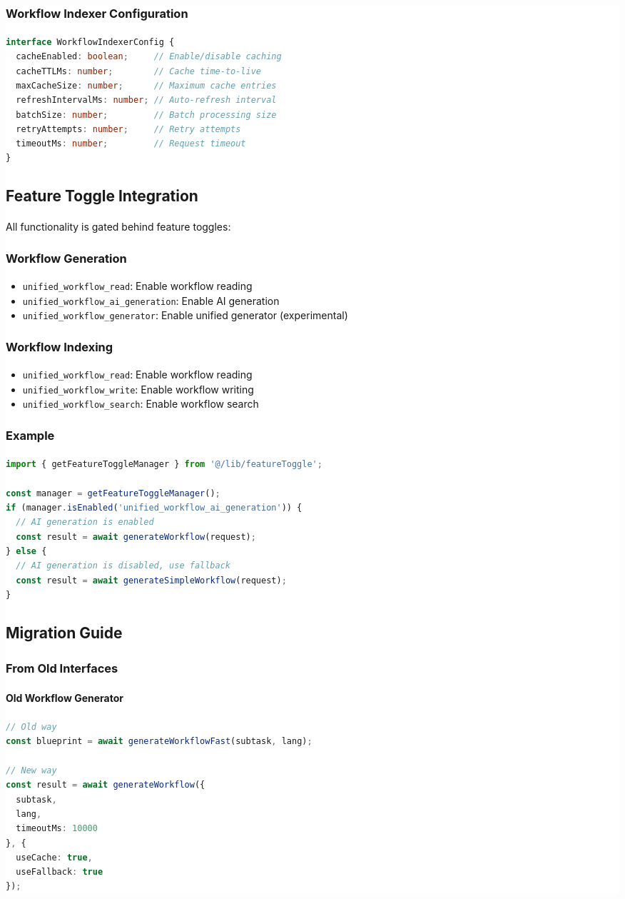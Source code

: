 ### Workflow Indexer Configuration
```typescript
interface WorkflowIndexerConfig {
  cacheEnabled: boolean;     // Enable/disable caching
  cacheTTLMs: number;        // Cache time-to-live
  maxCacheSize: number;      // Maximum cache entries
  refreshIntervalMs: number; // Auto-refresh interval
  batchSize: number;         // Batch processing size
  retryAttempts: number;     // Retry attempts
  timeoutMs: number;         // Request timeout
}
```

## Feature Toggle Integration

All functionality is gated behind feature toggles:

### Workflow Generation
- `unified_workflow_read`: Enable workflow reading
- `unified_workflow_ai_generation`: Enable AI generation
- `unified_workflow_generator`: Enable unified generator (experimental)

### Workflow Indexing
- `unified_workflow_read`: Enable workflow reading
- `unified_workflow_write`: Enable workflow writing
- `unified_workflow_search`: Enable workflow search

### Example
```typescript
import { getFeatureToggleManager } from '@/lib/featureToggle';

const manager = getFeatureToggleManager();
if (manager.isEnabled('unified_workflow_ai_generation')) {
  // AI generation is enabled
  const result = await generateWorkflow(request);
} else {
  // AI generation is disabled, use fallback
  const result = await generateSimpleWorkflow(request);
}
```

## Migration Guide

### From Old Interfaces

#### Old Workflow Generator
```typescript
// Old way
const blueprint = await generateWorkflowFast(subtask, lang);

// New way
const result = await generateWorkflow({
  subtask,
  lang,
  timeoutMs: 10000
}, {
  useCache: true,
  useFallback: true
});
```
